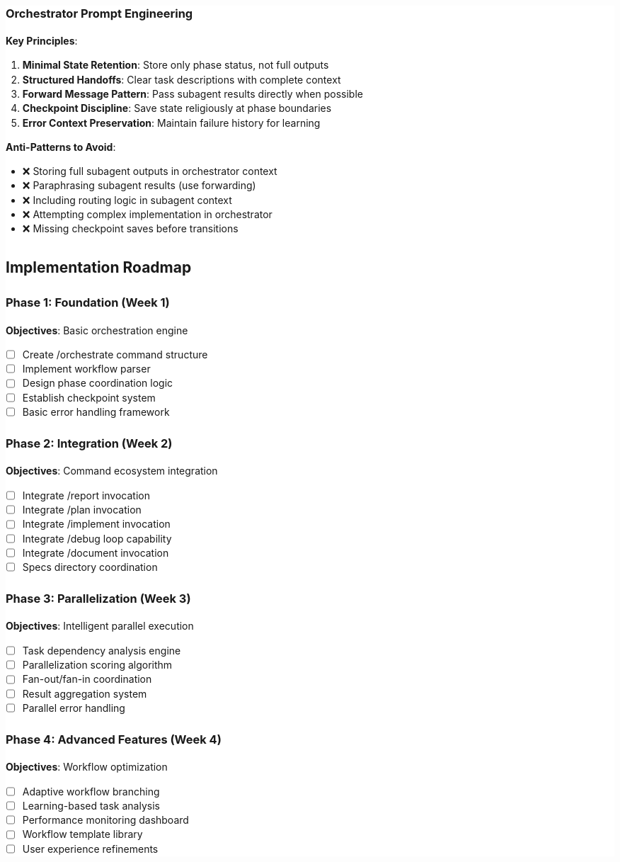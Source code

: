 ### Orchestrator Prompt Engineering

**Key Principles**:
1. **Minimal State Retention**: Store only phase status, not full outputs
2. **Structured Handoffs**: Clear task descriptions with complete context
3. **Forward Message Pattern**: Pass subagent results directly when possible
4. **Checkpoint Discipline**: Save state religiously at phase boundaries
5. **Error Context Preservation**: Maintain failure history for learning

**Anti-Patterns to Avoid**:
- ❌ Storing full subagent outputs in orchestrator context
- ❌ Paraphrasing subagent results (use forwarding)
- ❌ Including routing logic in subagent context
- ❌ Attempting complex implementation in orchestrator
- ❌ Missing checkpoint saves before transitions

## Implementation Roadmap

### Phase 1: Foundation (Week 1)
**Objectives**: Basic orchestration engine
- [ ] Create /orchestrate command structure
- [ ] Implement workflow parser
- [ ] Design phase coordination logic
- [ ] Establish checkpoint system
- [ ] Basic error handling framework

### Phase 2: Integration (Week 2)
**Objectives**: Command ecosystem integration
- [ ] Integrate /report invocation
- [ ] Integrate /plan invocation
- [ ] Integrate /implement invocation
- [ ] Integrate /debug loop capability
- [ ] Integrate /document invocation
- [ ] Specs directory coordination

### Phase 3: Parallelization (Week 3)
**Objectives**: Intelligent parallel execution
- [ ] Task dependency analysis engine
- [ ] Parallelization scoring algorithm
- [ ] Fan-out/fan-in coordination
- [ ] Result aggregation system
- [ ] Parallel error handling

### Phase 4: Advanced Features (Week 4)
**Objectives**: Workflow optimization
- [ ] Adaptive workflow branching
- [ ] Learning-based task analysis
- [ ] Performance monitoring dashboard
- [ ] Workflow template library
- [ ] User experience refinements
